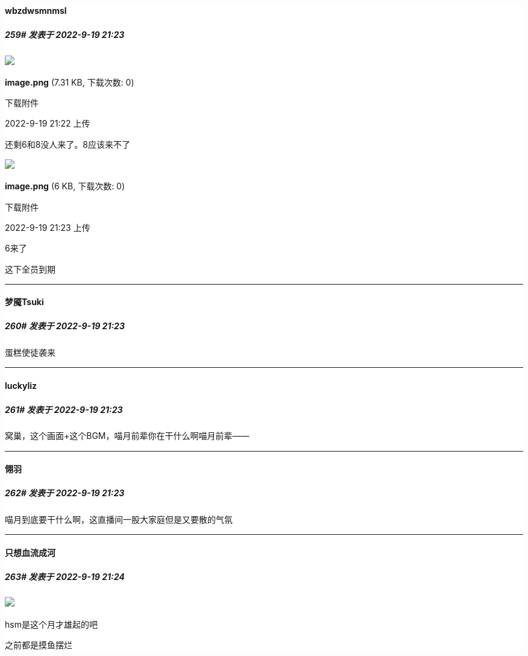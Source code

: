 ####  wbzdwsmnmsl  
##### 259#       发表于 2022-9-19 21:23

<img src="https://img.saraba1st.com/forum/202209/19/212257ervu5njmzfv35b3m.png" referrerpolicy="no-referrer">

<strong>image.png</strong> (7.31 KB, 下载次数: 0)

下载附件

2022-9-19 21:22 上传

还剩6和8没人来了。8应该来不了

<img src="https://img.saraba1st.com/forum/202209/19/212325oxfxbbwbwwasbb4f.png" referrerpolicy="no-referrer">

<strong>image.png</strong> (6 KB, 下载次数: 0)

下载附件

2022-9-19 21:23 上传

6来了

这下全员到期

*****

####  梦魇Tsuki  
##### 260#       发表于 2022-9-19 21:23

蛋糕使徒袭来

*****

####  luckyliz  
##### 261#       发表于 2022-9-19 21:23

窝巢，这个画面+这个BGM，喵月前辈你在干什么啊喵月前辈——

*****

####  翎羽  
##### 262#       发表于 2022-9-19 21:23

喵月到底要干什么啊，这直播间一股大家庭但是又要散的气氛

*****

####  只想血流成河  
##### 263#       发表于 2022-9-19 21:24

<img src="https://static.saraba1st.com/image/smiley/face2017/037.png" referrerpolicy="no-referrer">

hsm是这个月才雄起的吧

之前都是摸鱼摆烂
